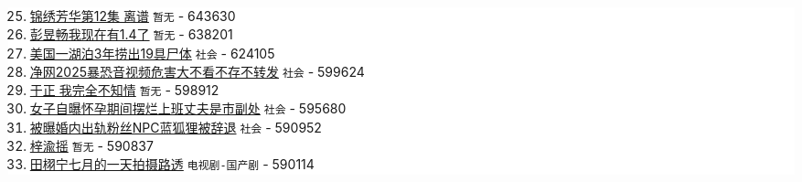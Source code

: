 25. [锦绣芳华第12集 离谱](https://m.weibo.cn/search?containerid=100103type%3D1%26t%3D10%26q%3D%E9%94%A6%E7%BB%A3%E8%8A%B3%E5%8D%8E%E7%AC%AC12%E9%9B%86+%E7%A6%BB%E8%B0%B1&stream_entry_id=31&isnewpage=1&extparam=seat%3D1%26q%3D%25E9%2594%25A6%25E7%25BB%25A3%25E8%258A%25B3%25E5%258D%258E%25E7%25AC%25AC12%25E9%259B%2586%2520%25E7%25A6%25BB%25E8%25B0%25B1%26pos%3D9%26dgr%3D0%26flag%3D0%26filter_type%3Drealtimehot%26c_type%3D31%26band_rank%3D9%26lcate%3D5001%26stream_entry_id%3D31%26cate%3D5001%26realpos%3D9%26display_time%3D1751992631%26pre_seqid%3D175199263133690561154) `暂无` - 643630
26. [彭昱畅我现在有1.4了](https://m.weibo.cn/search?containerid=100103type%3D1%26t%3D10%26q%3D%E5%BD%AD%E6%98%B1%E7%95%85%E6%88%91%E7%8E%B0%E5%9C%A8%E6%9C%891.4%E4%BA%86&stream_entry_id=31&isnewpage=1&extparam=seat%3D1%26band_rank%3D5%26dgr%3D0%26filter_type%3Drealtimehot%26c_type%3D31%26pos%3D4%26cate%3D5001%26realpos%3D5%26stream_entry_id%3D31%26q%3D%25E5%25BD%25AD%25E6%2598%25B1%25E7%2595%2585%25E6%2588%2591%25E7%258E%25B0%25E5%259C%25A8%25E6%259C%25891.4%25E4%25BA%2586%26flag%3D1%26lcate%3D5001%26display_time%3D1752043312%26pre_seqid%3D17520433119510359114993) `暂无` - 638201
27. [美国一湖泊3年捞出19具尸体](https://m.weibo.cn/search?containerid=100103type%3D1%26t%3D10%26q%3D%23%E7%BE%8E%E5%9B%BD%E4%B8%80%E6%B9%96%E6%B3%8A3%E5%B9%B4%E6%8D%9E%E5%87%BA19%E5%85%B7%E5%B0%B8%E4%BD%93%23&stream_entry_id=31&isnewpage=1&extparam=seat%3D1%26q%3D%2523%25E7%25BE%258E%25E5%259B%25BD%25E4%25B8%2580%25E6%25B9%2596%25E6%25B3%258A3%25E5%25B9%25B4%25E6%258D%259E%25E5%2587%25BA19%25E5%2585%25B7%25E5%25B0%25B8%25E4%25BD%2593%2523%26pos%3D10%26dgr%3D0%26flag%3D0%26filter_type%3Drealtimehot%26c_type%3D31%26band_rank%3D10%26lcate%3D5001%26stream_entry_id%3D31%26cate%3D5001%26realpos%3D10%26display_time%3D1751992631%26pre_seqid%3D175199263133690561154) `社会` - 624105
28. [净网2025暴恐音视频危害大不看不存不转发](https://m.weibo.cn/search?containerid=100103type%3D1%26t%3D10%26q%3D%23%E5%87%80%E7%BD%912025%E6%9A%B4%E6%81%90%E9%9F%B3%E8%A7%86%E9%A2%91%E5%8D%B1%E5%AE%B3%E5%A4%A7%E4%B8%8D%E7%9C%8B%E4%B8%8D%E5%AD%98%E4%B8%8D%E8%BD%AC%E5%8F%91%23&stream_entry_id=31&isnewpage=1&extparam=seat%3D1%26lcate%3D5001%26pos%3D2%26stream_entry_id%3D31%26flag%3D1%26q%3D%2523%25E5%2587%2580%25E7%25BD%25912025%25E6%259A%25B4%25E6%2581%2590%25E9%259F%25B3%25E8%25A7%2586%25E9%25A2%2591%25E5%258D%25B1%25E5%25AE%25B3%25E5%25A4%25A7%25E4%25B8%258D%25E7%259C%258B%25E4%25B8%258D%25E5%25AD%2598%25E4%25B8%258D%25E8%25BD%25AC%25E5%258F%2591%2523%26dgr%3D0%26realpos%3D3%26filter_type%3Drealtimehot%26band_rank%3D3%26c_type%3D31%26cate%3D5001%26display_time%3D1752027606%26pre_seqid%3D17520276066210356864688) `社会` - 599624
29. [于正 我完全不知情](https://m.weibo.cn/search?containerid=100103type%3D1%26t%3D10%26q%3D%E4%BA%8E%E6%AD%A3+%E6%88%91%E5%AE%8C%E5%85%A8%E4%B8%8D%E7%9F%A5%E6%83%85&stream_entry_id=31&isnewpage=1&extparam=seat%3D1%26q%3D%25E4%25BA%258E%25E6%25AD%25A3%2520%25E6%2588%2591%25E5%25AE%258C%25E5%2585%25A8%25E4%25B8%258D%25E7%259F%25A5%25E6%2583%2585%26pos%3D11%26dgr%3D0%26flag%3D2%26filter_type%3Drealtimehot%26c_type%3D31%26band_rank%3D11%26lcate%3D5001%26stream_entry_id%3D31%26cate%3D5001%26realpos%3D11%26display_time%3D1751992631%26pre_seqid%3D175199263133690561154) `暂无` - 598912
30. [女子自曝怀孕期间摆烂上班丈夫是市副处](https://m.weibo.cn/search?containerid=100103type%3D1%26t%3D10%26q%3D%23%E5%A5%B3%E5%AD%90%E8%87%AA%E6%9B%9D%E6%80%80%E5%AD%95%E6%9C%9F%E9%97%B4%E6%91%86%E7%83%82%E4%B8%8A%E7%8F%AD%E4%B8%88%E5%A4%AB%E6%98%AF%E5%B8%82%E5%89%AF%E5%A4%84%23&stream_entry_id=31&isnewpage=1&extparam=seat%3D1%26lcate%3D5001%26pos%3D3%26stream_entry_id%3D31%26flag%3D2%26q%3D%2523%25E5%25A5%25B3%25E5%25AD%2590%25E8%2587%25AA%25E6%259B%259D%25E6%2580%2580%25E5%25AD%2595%25E6%259C%259F%25E9%2597%25B4%25E6%2591%2586%25E7%2583%2582%25E4%25B8%258A%25E7%258F%25AD%25E4%25B8%2588%25E5%25A4%25AB%25E6%2598%25AF%25E5%25B8%2582%25E5%2589%25AF%25E5%25A4%2584%2523%26dgr%3D0%26realpos%3D4%26filter_type%3Drealtimehot%26band_rank%3D4%26c_type%3D31%26cate%3D5001%26display_time%3D1752027606%26pre_seqid%3D17520276066210356864688) `社会` - 595680
31. [被曝婚内出轨粉丝NPC蓝狐狸被辞退](https://m.weibo.cn/search?containerid=100103type%3D1%26t%3D10%26q%3D%23%E8%A2%AB%E6%9B%9D%E5%A9%9A%E5%86%85%E5%87%BA%E8%BD%A8%E7%B2%89%E4%B8%9DNPC%E8%93%9D%E7%8B%90%E7%8B%B8%E8%A2%AB%E8%BE%9E%E9%80%80%23&stream_entry_id=31&isnewpage=1&extparam=seat%3D1%26q%3D%2523%25E8%25A2%25AB%25E6%259B%259D%25E5%25A9%259A%25E5%2586%2585%25E5%2587%25BA%25E8%25BD%25A8%25E7%25B2%2589%25E4%25B8%259DNPC%25E8%2593%259D%25E7%258B%2590%25E7%258B%25B8%25E8%25A2%25AB%25E8%25BE%259E%25E9%2580%2580%2523%26pos%3D12%26dgr%3D0%26flag%3D1%26filter_type%3Drealtimehot%26c_type%3D31%26band_rank%3D12%26lcate%3D5001%26stream_entry_id%3D31%26cate%3D5001%26realpos%3D12%26display_time%3D1751992631%26pre_seqid%3D175199263133690561154) `社会` - 590952
32. [梓渝摇](https://m.weibo.cn/search?containerid=100103type%3D1%26t%3D10%26q%3D%E6%A2%93%E6%B8%9D%E6%91%87&stream_entry_id=31&isnewpage=1&extparam=seat%3D1%26q%3D%25E6%25A2%2593%25E6%25B8%259D%25E6%2591%2587%26pos%3D13%26dgr%3D0%26flag%3D0%26filter_type%3Drealtimehot%26c_type%3D31%26band_rank%3D13%26lcate%3D5001%26stream_entry_id%3D31%26cate%3D5001%26realpos%3D13%26display_time%3D1751992631%26pre_seqid%3D175199263133690561154) `暂无` - 590837
33. [田栩宁七月的一天拍摄路透](https://m.weibo.cn/search?containerid=100103type%3D1%26t%3D10%26q%3D%E7%94%B0%E6%A0%A9%E5%AE%81%E4%B8%83%E6%9C%88%E7%9A%84%E4%B8%80%E5%A4%A9%E6%8B%8D%E6%91%84%E8%B7%AF%E9%80%8F&stream_entry_id=31&isnewpage=1&extparam=seat%3D1%26q%3D%25E7%2594%25B0%25E6%25A0%25A9%25E5%25AE%2581%25E4%25B8%2583%25E6%259C%2588%25E7%259A%2584%25E4%25B8%2580%25E5%25A4%25A9%25E6%258B%258D%25E6%2591%2584%25E8%25B7%25AF%25E9%2580%258F%26pos%3D14%26dgr%3D0%26flag%3D1%26filter_type%3Drealtimehot%26c_type%3D31%26band_rank%3D14%26lcate%3D5001%26stream_entry_id%3D31%26cate%3D5001%26realpos%3D14%26display_time%3D1751992631%26pre_seqid%3D175199263133690561154) `电视剧-国产剧` - 590114